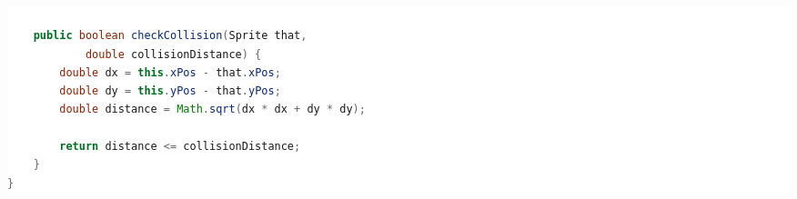 ~~~java

    public boolean checkCollision(Sprite that,
            double collisionDistance) {
        double dx = this.xPos - that.xPos;
        double dy = this.yPos - that.yPos;
        double distance = Math.sqrt(dx * dx + dy * dy);

        return distance <= collisionDistance;
    }
}
~~~
    
[^1]: In case you are worried about the possibility of a race condition, if for example you had multiple callback functions trying to modify a shared variable at the same time...you don't need to worry about that.  In JavaScript a function runs as an *atomic* piece of code, i.e., its execution won't be interleaved with that of another function. For more details: <https://developer.mozilla.org/en-US/docs/Web/JavaScript/EventLoop>

[^2]: A different way to simulate public static members would be to use the `prototype` member automatically created for function objects and assigned to `this` when the function is invoked as a constructor (i.e., with `new`).  I've chosen not to do it this way, and to avoid a general discussion of how `prototype` works in Javascript, in order to keep this lesson from getting too long.
